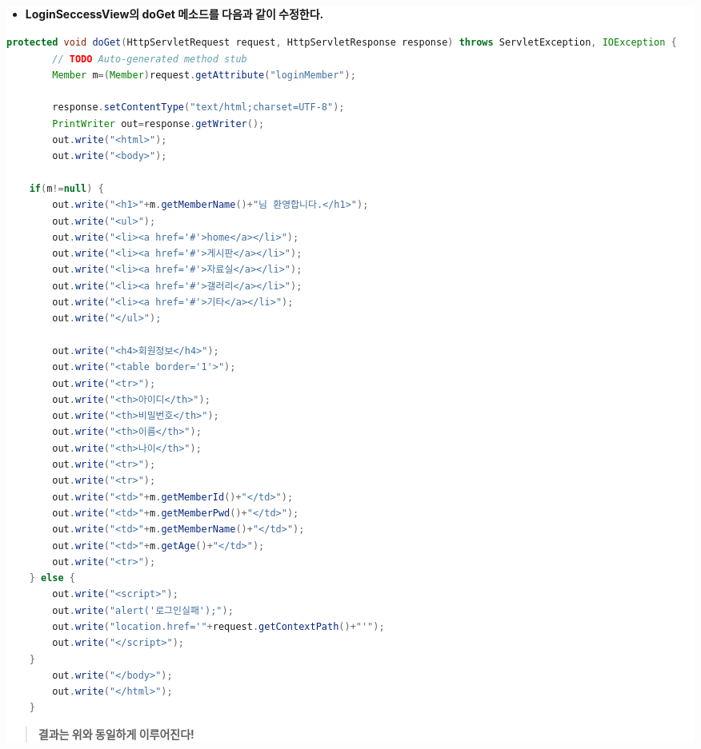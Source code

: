 

- **LoginSeccessView의 doGet 메소드를 다음과 같이 수정한다.**

```java
protected void doGet(HttpServletRequest request, HttpServletResponse response) throws ServletException, IOException {
		// TODO Auto-generated method stub
		Member m=(Member)request.getAttribute("loginMember");
		
		response.setContentType("text/html;charset=UTF-8");
		PrintWriter out=response.getWriter();
		out.write("<html>");
		out.write("<body>");
		
	if(m!=null) {
		out.write("<h1>"+m.getMemberName()+"님 환영합니다.</h1>");
		out.write("<ul>");
		out.write("<li><a href='#'>home</a></li>");
		out.write("<li><a href='#'>게시판</a></li>");
		out.write("<li><a href='#'>자료실</a></li>");
		out.write("<li><a href='#'>갤러리</a></li>");
		out.write("<li><a href='#'>기타</a></li>");
		out.write("</ul>");
		
		out.write("<h4>회원정보</h4>");
		out.write("<table border='1'>");
		out.write("<tr>");
		out.write("<th>아이디</th>");
		out.write("<th>비밀번호</th>");
		out.write("<th>이름</th>");
		out.write("<th>나이</th>");
		out.write("<tr>");
		out.write("<tr>");
		out.write("<td>"+m.getMemberId()+"</td>");
		out.write("<td>"+m.getMemberPwd()+"</td>");
		out.write("<td>"+m.getMemberName()+"</td>");
		out.write("<td>"+m.getAge()+"</td>");
		out.write("<tr>");	
	} else {
		out.write("<script>");
		out.write("alert('로그인실패');");
		out.write("location.href='"+request.getContextPath()+"'");
		out.write("</script>");
	}
		out.write("</body>");
		out.write("</html>");
	}
```



> **결과는 위와 동일하게 이루어진다!**

